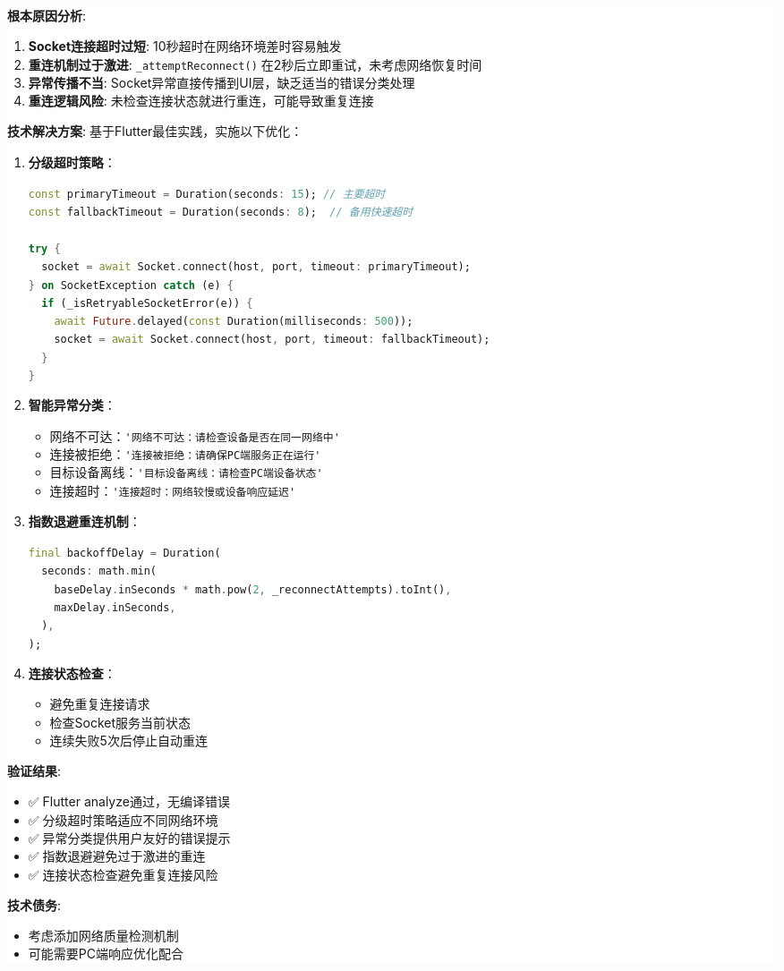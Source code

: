 **根本原因分析**:
1. **Socket连接超时过短**: 10秒超时在网络环境差时容易触发
2. **重连机制过于激进**: `_attemptReconnect()` 在2秒后立即重试，未考虑网络恢复时间
3. **异常传播不当**: Socket异常直接传播到UI层，缺乏适当的错误分类处理
4. **重连逻辑风险**: 未检查连接状态就进行重连，可能导致重复连接

**技术解决方案**:
基于Flutter最佳实践，实施以下优化：

1. **分级超时策略**：
   ```dart
   const primaryTimeout = Duration(seconds: 15); // 主要超时
   const fallbackTimeout = Duration(seconds: 8);  // 备用快速超时
   
   try {
     socket = await Socket.connect(host, port, timeout: primaryTimeout);
   } on SocketException catch (e) {
     if (_isRetryableSocketError(e)) {
       await Future.delayed(const Duration(milliseconds: 500));
       socket = await Socket.connect(host, port, timeout: fallbackTimeout);
     }
   }
   ```

2. **智能异常分类**：
   - 网络不可达：`'网络不可达：请检查设备是否在同一网络中'`
   - 连接被拒绝：`'连接被拒绝：请确保PC端服务正在运行'`
   - 目标设备离线：`'目标设备离线：请检查PC端设备状态'`
   - 连接超时：`'连接超时：网络较慢或设备响应延迟'`

3. **指数退避重连机制**：
   ```dart
   final backoffDelay = Duration(
     seconds: math.min(
       baseDelay.inSeconds * math.pow(2, _reconnectAttempts).toInt(),
       maxDelay.inSeconds,
     ),
   );
   ```

4. **连接状态检查**：
   - 避免重复连接请求
   - 检查Socket服务当前状态
   - 连续失败5次后停止自动重连

**验证结果**:
- ✅ Flutter analyze通过，无编译错误
- ✅ 分级超时策略适应不同网络环境
- ✅ 异常分类提供用户友好的错误提示
- ✅ 指数退避避免过于激进的重连
- ✅ 连接状态检查避免重复连接风险

**技术债务**:
- 考虑添加网络质量检测机制
- 可能需要PC端响应优化配合
